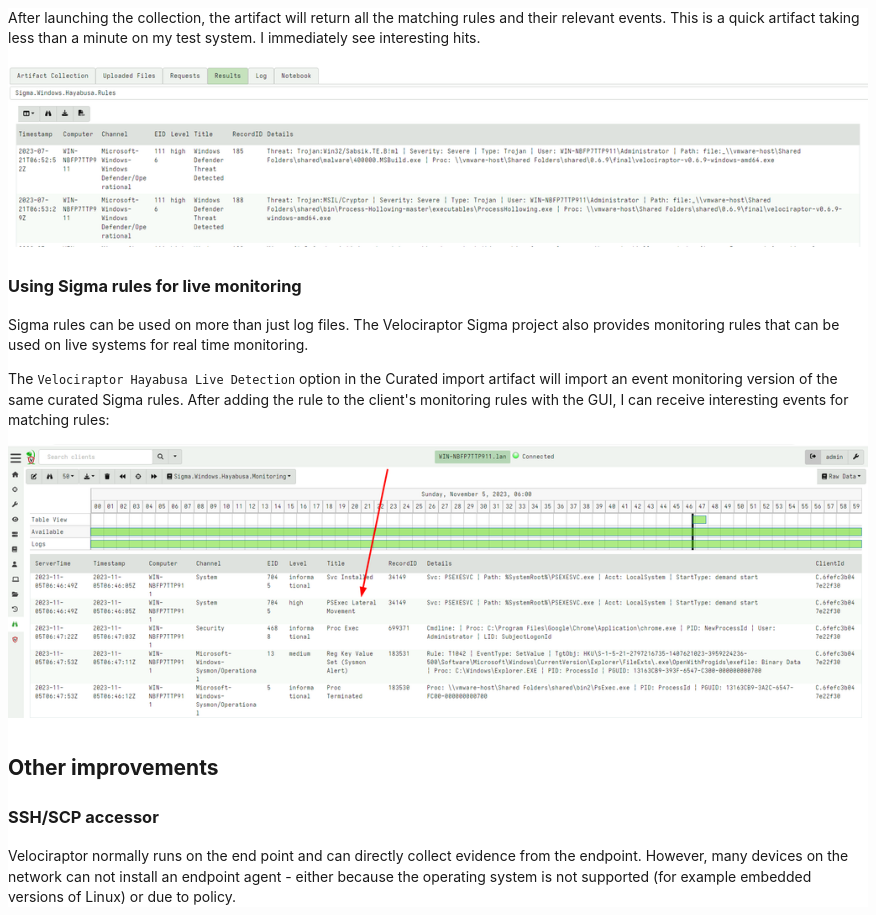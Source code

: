 After launching the collection, the artifact will return all the
matching rules and their relevant events. This is a quick artifact
taking less than a minute on my test system. I immediately see
interesting hits.

![Detecting critical level rules](detecting_critical_rules.png)

### Using Sigma rules for live monitoring

Sigma rules can be used on more than just log files. The Velociraptor
Sigma project also provides monitoring rules that can be used on live
systems for real time monitoring.

The `Velociraptor Hayabusa Live Detection` option in the Curated
import artifact will import an event monitoring version of the same
curated Sigma rules. After adding the rule to the client's monitoring
rules with the GUI, I can receive interesting events for matching
rules:

![Live detection of Sigma rules](live_sigma_detection.png)


## Other improvements

### SSH/SCP accessor

Velociraptor normally runs on the end point and can directly collect
evidence from the endpoint. However, many devices on the network can
not install an endpoint agent - either because the operating system is
not supported (for example embedded versions of Linux) or due to
policy.
